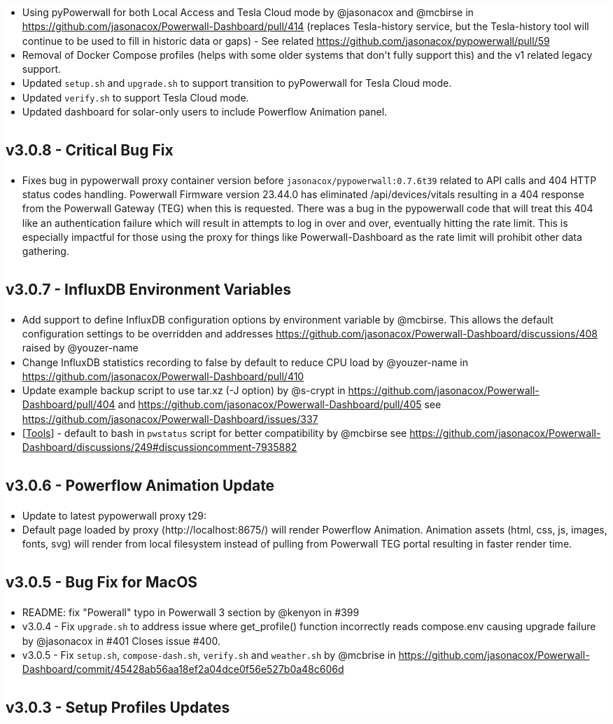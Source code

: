 * Using pyPowerwall for both Local Access and Tesla Cloud mode by @jasonacox and @mcbirse in https://github.com/jasonacox/Powerwall-Dashboard/pull/414 (replaces Tesla-history service, but the Tesla-history tool will continue to be used to fill in historic data or gaps) - See related https://github.com/jasonacox/pypowerwall/pull/59
* Removal of Docker Compose profiles (helps with some older systems that don't fully support this) and the v1 related legacy support.
* Updated `setup.sh` and `upgrade.sh` to support transition to pyPowerwall for Tesla Cloud mode.
* Updated `verify.sh` to support Tesla Cloud mode.
* Updated dashboard for solar-only users to include Powerflow Animation panel.

## v3.0.8 - Critical Bug Fix

* Fixes bug in pypowerwall proxy container version before `jasonacox/pypowerwall:0.7.6t39` related to API calls and 404 HTTP status codes handling. Powerwall Firmware version 23.44.0 has eliminated /api/devices/vitals resulting in a 404 response from the Powerwall Gateway (TEG) when this is requested. There was a bug in the pypowerwall code that will treat this 404 like an authentication failure which will result in attempts to log in over and over, eventually hitting the rate limit. This is especially impactful for those using the proxy for things like Powerwall-Dashboard as the rate limit will prohibit other data gathering.

## v3.0.7 - InfluxDB Environment Variables

* Add support to define InfluxDB configuration options by environment variable by @mcbirse. This allows the default configuration settings to be overridden and addresses https://github.com/jasonacox/Powerwall-Dashboard/discussions/408 raised by @youzer-name
* Change InfluxDB statistics recording to false by default to reduce CPU load by @youzer-name in https://github.com/jasonacox/Powerwall-Dashboard/pull/410
* Update example backup script to use tar.xz (-J option) by @s-crypt in https://github.com/jasonacox/Powerwall-Dashboard/pull/404 and https://github.com/jasonacox/Powerwall-Dashboard/pull/405 see https://github.com/jasonacox/Powerwall-Dashboard/issues/337
* [[Tools](https://github.com/jasonacox/Powerwall-Dashboard/tree/main/tools)] - default to bash in `pwstatus` script for better compatibility by @mcbirse see https://github.com/jasonacox/Powerwall-Dashboard/discussions/249#discussioncomment-7935882

## v3.0.6 - Powerflow Animation Update

* Update to latest pypowerwall proxy t29:
* Default page loaded by proxy (http://localhost:8675/) will render Powerflow Animation. Animation assets (html, css, js, images, fonts, svg) will render from local filesystem instead of pulling from Powerwall TEG portal resulting in faster render time.

## v3.0.5 - Bug Fix for MacOS

* README: fix "Powerall" typo in Powerwall 3 section by @kenyon in #399
* v3.0.4 - Fix `upgrade.sh` to address issue where get_profile() function incorrectly reads compose.env causing upgrade failure by @jasonacox in #401 Closes issue #400.
* v3.0.5 - Fix `setup.sh`, `compose-dash.sh`, `verify.sh` and `weather.sh` by @mcbrise in https://github.com/jasonacox/Powerwall-Dashboard/commit/45428ab56aa18ef2a04dce0f56e527b0a48c606d

## v3.0.3 - Setup Profiles Updates

